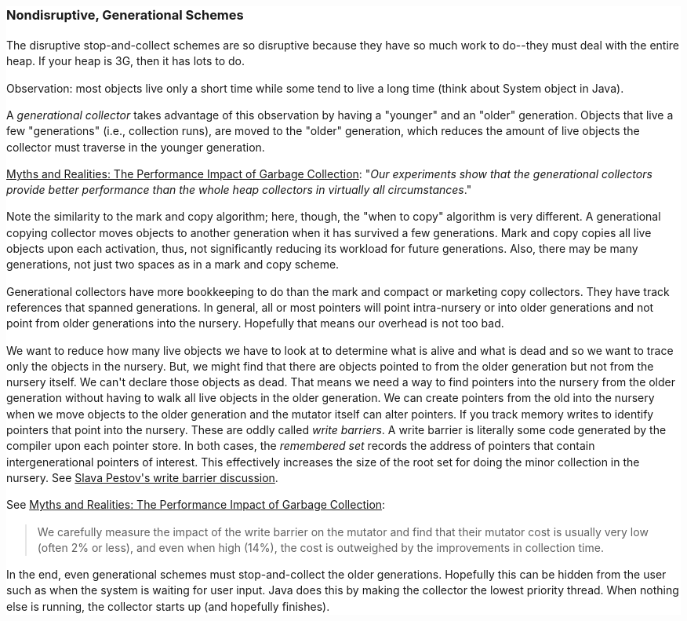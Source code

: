 ### Nondisruptive, Generational Schemes

The disruptive stop-and-collect schemes are so disruptive because they have so much work to do--they must deal with the entire heap. If your heap is 3G, then it has lots to do.

Observation: most objects live only a short time while some tend to live a long time (think about System object in Java).

A *generational collector* takes advantage of this observation by having a "younger" and an "older" generation. Objects that live a few "generations" (i.e., collection runs), are moved to the "older" generation, which reduces the amount of live objects the collector must traverse in the younger generation.

[Myths and Realities: The Performance Impact of Garbage Collection](http://www.cs.utexas.edu/users/mckinley/papers/mmtk-sigmetrics-2004.pdf): "*Our experiments show that the generational collectors provide better performance than the whole heap collectors in virtually all circumstances*."

Note the similarity to the mark and copy algorithm; here, though, the "when to copy" algorithm is very different. A generational copying collector moves objects to another generation when it has survived a few generations. Mark and copy copies all live objects upon each activation, thus, not significantly reducing its workload for future generations. Also, there may be many generations, not just two spaces as in a mark and copy scheme.

Generational collectors have more bookkeeping to do than the mark and compact or marketing copy collectors. They have track references that spanned generations. In general, all or most pointers will point intra-nursery or into older generations and not point from older generations into the nursery. Hopefully that means our overhead is not too bad.

We want to reduce how many live objects we have to look at to determine what is alive and what is dead and so we want to trace only the objects in the nursery. But, we might find that there are objects pointed to from the older generation but not from the nursery itself. We can't declare those objects as dead.  That means we need a way to find pointers into the nursery from the older generation without having to walk all live objects in the older generation.  We can create pointers from the old into the nursery when we move objects to the older generation and the mutator itself can alter pointers. If you track memory writes to identify pointers that point into the nursery. These are oddly called *write barriers*.  A write barrier is literally some code generated by the compiler upon each pointer store. In both cases, the *remembered set* records the address of pointers that contain intergenerational pointers of interest.  This effectively increases the size of the root set for doing the minor collection in the nursery. See [Slava Pestov's write barrier discussion](http://factor-language.blogspot.com/2009/10/improved-write-barriers-in-factors.html).

See [Myths and Realities: The Performance Impact of Garbage Collection](http://www.cs.utexas.edu/users/mckinley/papers/mmtk-sigmetrics-2004.pdf):

<blockquote>
We carefully measure the impact of the write barrier on the
mutator and find that their mutator cost is usually very low (often
2% or less), and even when high (14%), the cost is outweighed by
the improvements in collection time.
</blockquote>

In the end, even generational schemes must stop-and-collect the older generations. Hopefully this can be hidden from the user such as when the system is waiting for user input. Java does this by making the collector the lowest priority thread. When nothing else is running, the collector starts up (and hopefully finishes).
